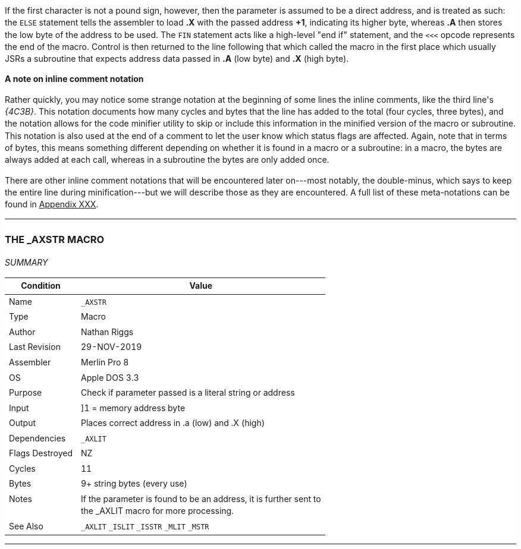 If the first character is not a pound sign, however, then the parameter is assumed to be a direct address, and is treated as such: the `ELSE` statement tells the assembler to load **.X** with the passed address **+1**, indicating its higher byte, whereas **.A** then stores the low byte of the address to be used. The `FIN` statement acts like a high-level "end if" statement, and the `<<<` opcode represents the end of the macro. Control is then returned to the line following that which called the macro in the first place which usually JSRs a subroutine that expects address data passed in **.A** (low byte) and **.X** (high byte).

**A note on inline comment notation**

Rather quickly, you may notice some strange notation at the beginning of some lines the inline comments, like the third line's _{4C3B}_. This notation documents how many cycles and bytes that the line has added to the total (four cycles, three bytes), and the notation allows for the code minifier utility to skip or include this information in the minified version of the macro or subroutine. This notation is also used at the end of a comment to let the user know which status flags are affected. Again, note that in terms of bytes, this means something different depending on whether it is found in a macro or a subroutine: in a macro, the bytes are always added  at each call, whereas in a subroutine the bytes are only added once. 

There are other inline comment notations that will be encountered later on---most notably, the double-minus, which says to keep the entire line during minification---but we will describe those as they are encountered. A full list of these meta-notations can be found in [Appendix XXX](). 



---



### THE \_AXSTR MACRO

_SUMMARY_

| Condition | Value |
| --- | --- |
| Name | `_AXSTR` |
|  Type | Macro |
| Author | Nathan Riggs |
| Last Revision | 29-NOV-2019 |
| Assembler | Merlin Pro 8 |
| OS | Apple DOS 3.3 |
| Purpose | Check if parameter passed is a literal string or address |
| Input | ]1 = memory address byte |
| Output | Places correct address in .a (low) and .X (high) |
| Dependencies | `_AXLIT` |
| Flags Destroyed | NZ |
| Cycles | 11 |
| Bytes | 9+ string bytes (every use) |
| Notes | If the parameter is found to be an address, it is further sent to <br/>the _AXLIT macro for more processing. |
| See Also | `_AXLIT`  `_ISLIT` `_ISSTR` `_MLIT` `_MSTR` |

---